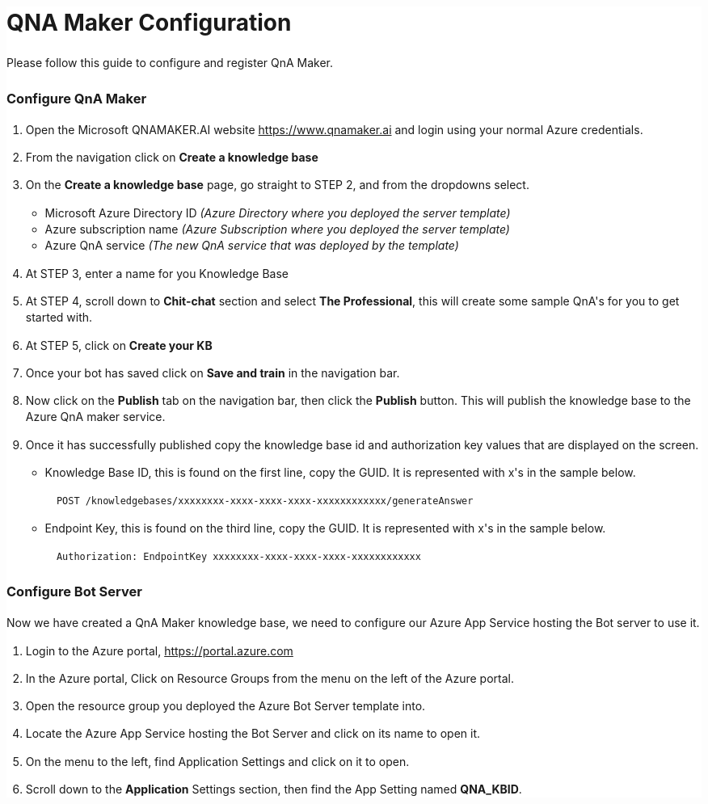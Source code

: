 
# QNA Maker Configuration

Please follow this guide to configure and register QnA Maker.

### Configure QnA Maker

1. Open the Microsoft QNAMAKER.AI website https://www.qnamaker.ai and login using your normal Azure credentials.

2. From the navigation click on **Create a knowledge base**

3. On the **Create a knowledge base** page, go straight to STEP 2, and from the dropdowns select.

    * Microsoft Azure Directory ID *(Azure Directory where you deployed the server template)*
    * Azure subscription name *(Azure Subscription where you deployed the server template)*
    * Azure QnA service *(The new QnA service that was deployed by the template)*

4. At STEP 3, enter a name for you Knowledge Base

5. At STEP 4, scroll down to **Chit-chat** section and select **The Professional**, this will create some sample QnA's for you to get started with.

6. At STEP 5, click on **Create your KB**

7. Once your bot has saved click on **Save and train** in the navigation bar.

8. Now click on the **Publish** tab on the navigation bar, then click the **Publish** button. This will publish the knowledge base to the Azure QnA maker service.

9. Once it has successfully published copy the knowledge base id and authorization key values that are displayed on the screen.

    * Knowledge Base ID, this is found on the first line, copy the GUID. It is represented with x's in the sample below.

            POST /knowledgebases/xxxxxxxx-xxxx-xxxx-xxxx-xxxxxxxxxxxx/generateAnswer

    * Endpoint Key, this is found on the third line, copy the GUID. It is represented with x's in the sample below.

            Authorization: EndpointKey xxxxxxxx-xxxx-xxxx-xxxx-xxxxxxxxxxxx

### Configure Bot Server

Now we have created a QnA Maker knowledge base, we need to configure our Azure App Service hosting the Bot server to use it.

1. Login to the Azure portal, https://portal.azure.com

2. In the Azure portal, Click on Resource Groups from the menu on the left of the Azure portal.

3. Open the resource group you deployed the Azure Bot Server template into.

4. Locate the Azure App Service hosting the Bot Server and click on its name to open it.

5. On the menu to the left, find Application Settings and click on it to open.

6. Scroll down to the **Application** Settings section, then find the App Setting named **QNA_KBID**.
